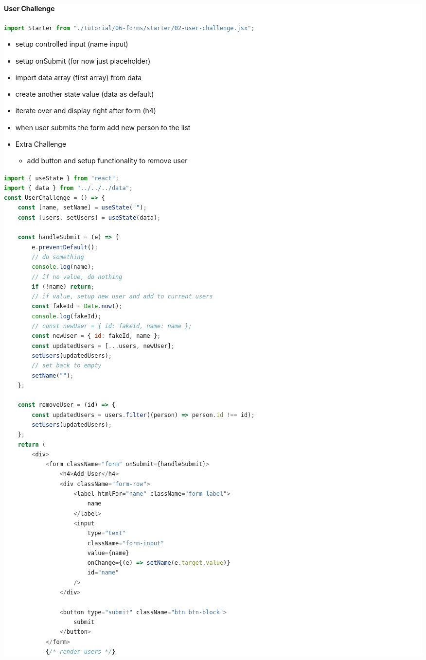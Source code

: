 #### User Challenge

```js
import Starter from "./tutorial/06-forms/starter/02-user-challenge.jsx";
```

-   setup controlled input (name input)
-   setup onSubmit (for now just placeholder)
-   import data array (first array) from data
-   create another state value (data as default)
-   iterate over and display right after form (h4)
-   when user submits the form add new person to the list

-   Extra Challenge
    -   add button and setup functionality to remove user

```js
import { useState } from "react";
import { data } from "../../../data";
const UserChallenge = () => {
	const [name, setName] = useState("");
	const [users, setUsers] = useState(data);

	const handleSubmit = (e) => {
		e.preventDefault();
		// do something
		console.log(name);
		// if no value, do nothing
		if (!name) return;
		// if value, setup new user and add to current users
		const fakeId = Date.now();
		console.log(fakeId);
		// const newUser = { id: fakeId, name: name };
		const newUser = { id: fakeId, name };
		const updatedUsers = [...users, newUser];
		setUsers(updatedUsers);
		// set back to empty
		setName("");
	};

	const removeUser = (id) => {
		const updatedUsers = users.filter((person) => person.id !== id);
		setUsers(updatedUsers);
	};
	return (
		<div>
			<form className="form" onSubmit={handleSubmit}>
				<h4>Add User</h4>
				<div className="form-row">
					<label htmlFor="name" className="form-label">
						name
					</label>
					<input
						type="text"
						className="form-input"
						value={name}
						onChange={(e) => setName(e.target.value)}
						id="name"
					/>
				</div>

				<button type="submit" className="btn btn-block">
					submit
				</button>
			</form>
			{/* render users */}
```
